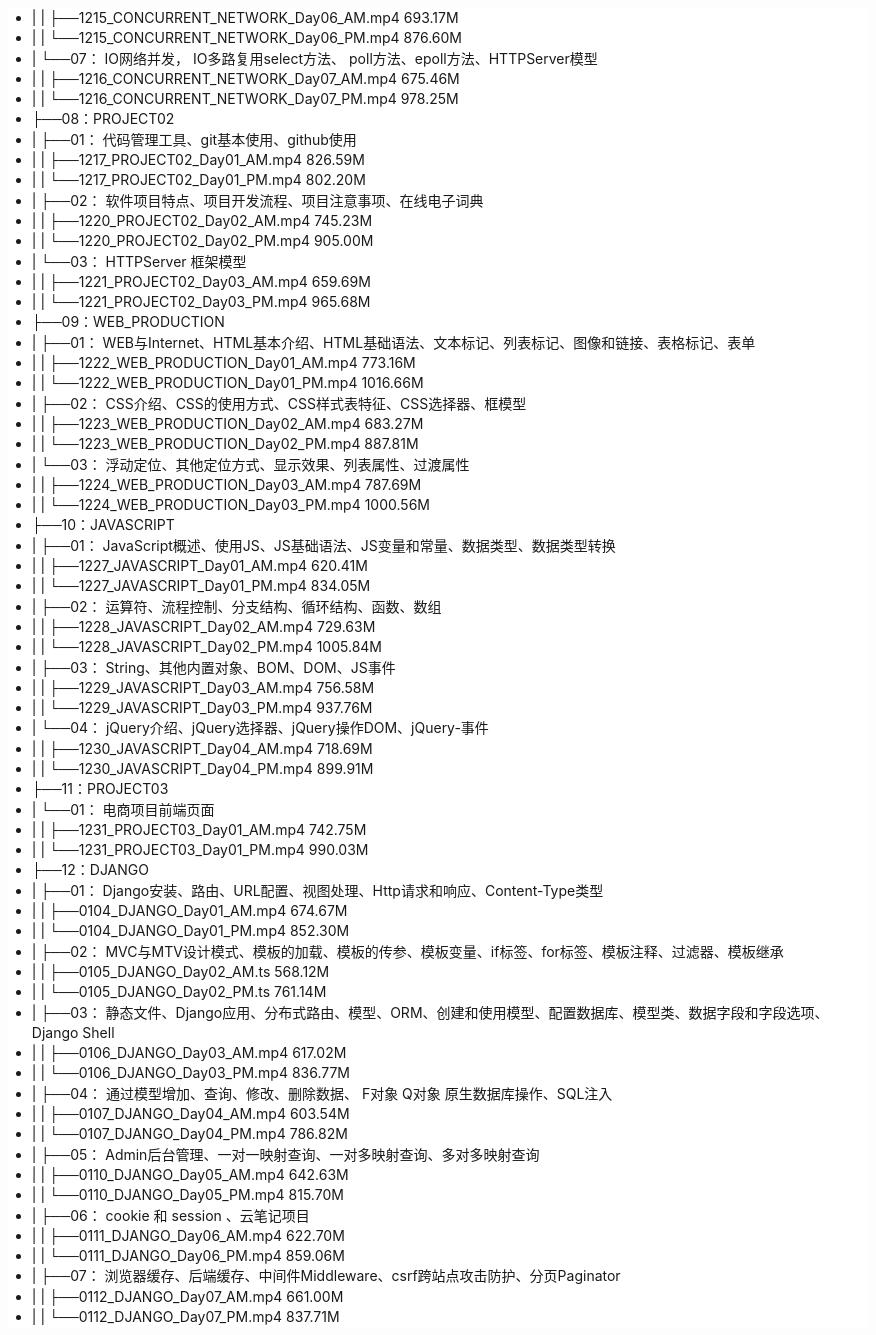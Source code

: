 - |   |   ├──1215_CONCURRENT_NETWORK_Day06_AM.mp4  693.17M
- |   |   └──1215_CONCURRENT_NETWORK_Day06_PM.mp4  876.60M
- |   └──07： IO网络并发， IO多路复用select方法、 poll方法、epoll方法、HTTPServer模型  
- |   |   ├──1216_CONCURRENT_NETWORK_Day07_AM.mp4  675.46M
- |   |   └──1216_CONCURRENT_NETWORK_Day07_PM.mp4  978.25M
- ├──08：PROJECT02  
- |   ├──01： 代码管理工具、git基本使用、github使用  
- |   |   ├──1217_PROJECT02_Day01_AM.mp4  826.59M
- |   |   └──1217_PROJECT02_Day01_PM.mp4  802.20M
- |   ├──02： 软件项目特点、项目开发流程、项目注意事项、在线电子词典  
- |   |   ├──1220_PROJECT02_Day02_AM.mp4  745.23M
- |   |   └──1220_PROJECT02_Day02_PM.mp4  905.00M
- |   └──03： HTTPServer 框架模型  
- |   |   ├──1221_PROJECT02_Day03_AM.mp4  659.69M
- |   |   └──1221_PROJECT02_Day03_PM.mp4  965.68M
- ├──09：WEB_PRODUCTION  
- |   ├──01： WEB与Internet、HTML基本介绍、HTML基础语法、文本标记、列表标记、图像和链接、表格标记、表单  
- |   |   ├──1222_WEB_PRODUCTION_Day01_AM.mp4  773.16M
- |   |   └──1222_WEB_PRODUCTION_Day01_PM.mp4  1016.66M
- |   ├──02： CSS介绍、CSS的使用方式、CSS样式表特征、CSS选择器、框模型  
- |   |   ├──1223_WEB_PRODUCTION_Day02_AM.mp4  683.27M
- |   |   └──1223_WEB_PRODUCTION_Day02_PM.mp4  887.81M
- |   └──03： 浮动定位、其他定位方式、显示效果、列表属性、过渡属性  
- |   |   ├──1224_WEB_PRODUCTION_Day03_AM.mp4  787.69M
- |   |   └──1224_WEB_PRODUCTION_Day03_PM.mp4  1000.56M
- ├──10：JAVASCRIPT  
- |   ├──01： JavaScript概述、使用JS、JS基础语法、JS变量和常量、数据类型、数据类型转换  
- |   |   ├──1227_JAVASCRIPT_Day01_AM.mp4  620.41M
- |   |   └──1227_JAVASCRIPT_Day01_PM.mp4  834.05M
- |   ├──02： 运算符、流程控制、分支结构、循环结构、函数、数组  
- |   |   ├──1228_JAVASCRIPT_Day02_AM.mp4  729.63M
- |   |   └──1228_JAVASCRIPT_Day02_PM.mp4  1005.84M
- |   ├──03： String、其他内置对象、BOM、DOM、JS事件  
- |   |   ├──1229_JAVASCRIPT_Day03_AM.mp4  756.58M
- |   |   └──1229_JAVASCRIPT_Day03_PM.mp4  937.76M
- |   └──04： jQuery介绍、jQuery选择器、jQuery操作DOM、jQuery-事件  
- |   |   ├──1230_JAVASCRIPT_Day04_AM.mp4  718.69M
- |   |   └──1230_JAVASCRIPT_Day04_PM.mp4  899.91M
- ├──11：PROJECT03  
- |   └──01： 电商项目前端页面  
- |   |   ├──1231_PROJECT03_Day01_AM.mp4  742.75M
- |   |   └──1231_PROJECT03_Day01_PM.mp4  990.03M
- ├──12：DJANGO  
- |   ├──01： Django安装、路由、URL配置、视图处理、Http请求和响应、Content-Type类型  
- |   |   ├──0104_DJANGO_Day01_AM.mp4  674.67M
- |   |   └──0104_DJANGO_Day01_PM.mp4  852.30M
- |   ├──02： MVC与MTV设计模式、模板的加载、模板的传参、模板变量、if标签、for标签、模板注释、过滤器、模板继承  
- |   |   ├──0105_DJANGO_Day02_AM.ts  568.12M
- |   |   └──0105_DJANGO_Day02_PM.ts  761.14M
- |   ├──03： 静态文件、Django应用、分布式路由、模型、ORM、创建和使用模型、配置数据库、模型类、数据字段和字段选项、Django Shell  
- |   |   ├──0106_DJANGO_Day03_AM.mp4  617.02M
- |   |   └──0106_DJANGO_Day03_PM.mp4  836.77M
- |   ├──04： 通过模型增加、查询、修改、删除数据、 F对象 Q对象 原生数据库操作、SQL注入  
- |   |   ├──0107_DJANGO_Day04_AM.mp4  603.54M
- |   |   └──0107_DJANGO_Day04_PM.mp4  786.82M
- |   ├──05： Admin后台管理、一对一映射查询、一对多映射查询、多对多映射查询  
- |   |   ├──0110_DJANGO_Day05_AM.mp4  642.63M
- |   |   └──0110_DJANGO_Day05_PM.mp4  815.70M
- |   ├──06： cookie 和 session 、云笔记项目  
- |   |   ├──0111_DJANGO_Day06_AM.mp4  622.70M
- |   |   └──0111_DJANGO_Day06_PM.mp4  859.06M
- |   ├──07： 浏览器缓存、后端缓存、中间件Middleware、csrf跨站点攻击防护、分页Paginator  
- |   |   ├──0112_DJANGO_Day07_AM.mp4  661.00M
- |   |   └──0112_DJANGO_Day07_PM.mp4  837.71M